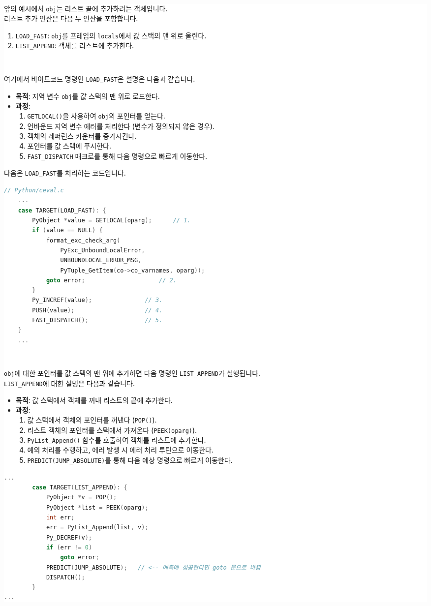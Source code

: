 앞의 예시에서 `obj`는 리스트 끝에 추가하려는 객체입니다.  
리스트 추가 연산은 다음 두 연산을 포함합니다.  

1. `LOAD_FAST`: `obj`를 프레임의 `locals`에서 값 스택의 맨 위로 올린다.
2. `LIST_APPEND`: 객체를 리스트에 추가한다.

<br>

여기에서 바이트코드 명령인 `LOAD_FAST`은 설명은 다음과 같습니다.

- **목적**: 지역 변수 `obj`를 값 스택의 맨 위로 로드한다.
- **과정**:
    1. `GETLOCAL()`을 사용하여 `obj`의 포인터를 얻는다.
    2. 언바운드 지역 변수 에러를 처리한다 (변수가 정의되지 않은 경우).
    3. 객체의 레퍼런스 카운터를 증가시킨다.
    4. 포인터를 값 스택에 푸시한다.
    5. `FAST_DISPATCH` 매크로를 통해 다음 명령으로 빠르게 이동한다.

다음은 `LOAD_FAST`를 처리하는 코드입니다.

``` c
// Python/ceval.c
	...
	case TARGET(LOAD_FAST): {
		PyObject *value = GETLOCAL(oparg);		// 1.
		if (value == NULL) {
			format_exc_check_arg(
				PyExc_UnboundLocalError,
				UNBOUNDLOCAL_ERROR_MSG,
				PyTuple_GetItem(co->co_varnames, oparg));
			goto error;						// 2.
		}
		Py_INCREF(value);				// 3.
		PUSH(value);					// 4.
		FAST_DISPATCH();				// 5.
	}
	...

```

<br>

`obj`에 대한 포인터를 값 스택의 맨 위에 추가하면 다음 명령인 `LIST_APPEND`가 실행됩니다.  
`LIST_APPEND`에 대한 설명은 다음과 같습니다.

- **목적**: 값 스택에서 객체를 꺼내 리스트의 끝에 추가한다.
- **과정**:
    1. 값 스택에서 객체의 포인터를 꺼낸다 (`POP()`).
    2. 리스트 객체의 포인터를 스택에서 가져온다 (`PEEK(oparg)`).
    3. `PyList_Append()` 함수를 호출하여 객체를 리스트에 추가한다.
    4. 예외 처리를 수행하고, 에러 발생 시 에러 처리 루틴으로 이동한다.
    5. `PREDICT(JUMP_ABSOLUTE)`를 통해 다음 예상 명령으로 빠르게 이동한다.

```c
...
        case TARGET(LIST_APPEND): {
            PyObject *v = POP();
            PyObject *list = PEEK(oparg);
            int err;
            err = PyList_Append(list, v);
            Py_DECREF(v);
            if (err != 0)
                goto error;
            PREDICT(JUMP_ABSOLUTE);   // <-- 예측에 성공한다면 goto 문으로 바뀜
            DISPATCH();
        }
...
```
